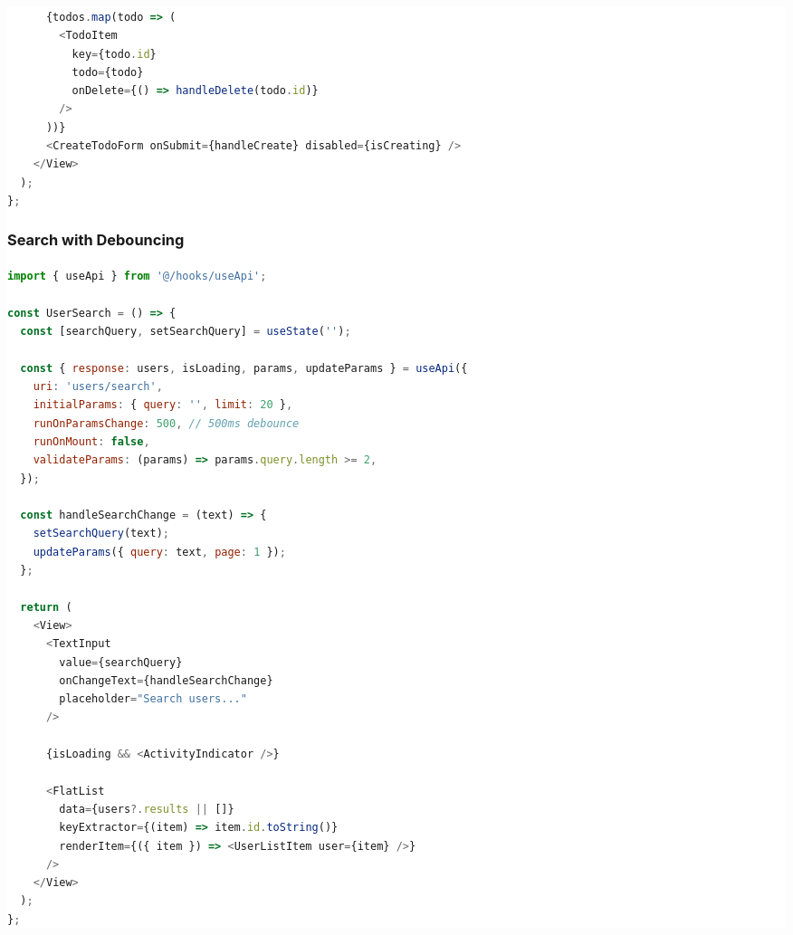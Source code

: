```javascript
      {todos.map(todo => (
        <TodoItem 
          key={todo.id} 
          todo={todo} 
          onDelete={() => handleDelete(todo.id)}
        />
      ))}
      <CreateTodoForm onSubmit={handleCreate} disabled={isCreating} />
    </View>
  );
};
```

### Search with Debouncing

```javascript
import { useApi } from '@/hooks/useApi';

const UserSearch = () => {
  const [searchQuery, setSearchQuery] = useState('');
  
  const { response: users, isLoading, params, updateParams } = useApi({
    uri: 'users/search',
    initialParams: { query: '', limit: 20 },
    runOnParamsChange: 500, // 500ms debounce
    runOnMount: false,
    validateParams: (params) => params.query.length >= 2,
  });
  
  const handleSearchChange = (text) => {
    setSearchQuery(text);
    updateParams({ query: text, page: 1 });
  };
  
  return (
    <View>
      <TextInput
        value={searchQuery}
        onChangeText={handleSearchChange}
        placeholder="Search users..."
      />
      
      {isLoading && <ActivityIndicator />}
      
      <FlatList
        data={users?.results || []}
        keyExtractor={(item) => item.id.toString()}
        renderItem={({ item }) => <UserListItem user={item} />}
      />
    </View>
  );
};
```
